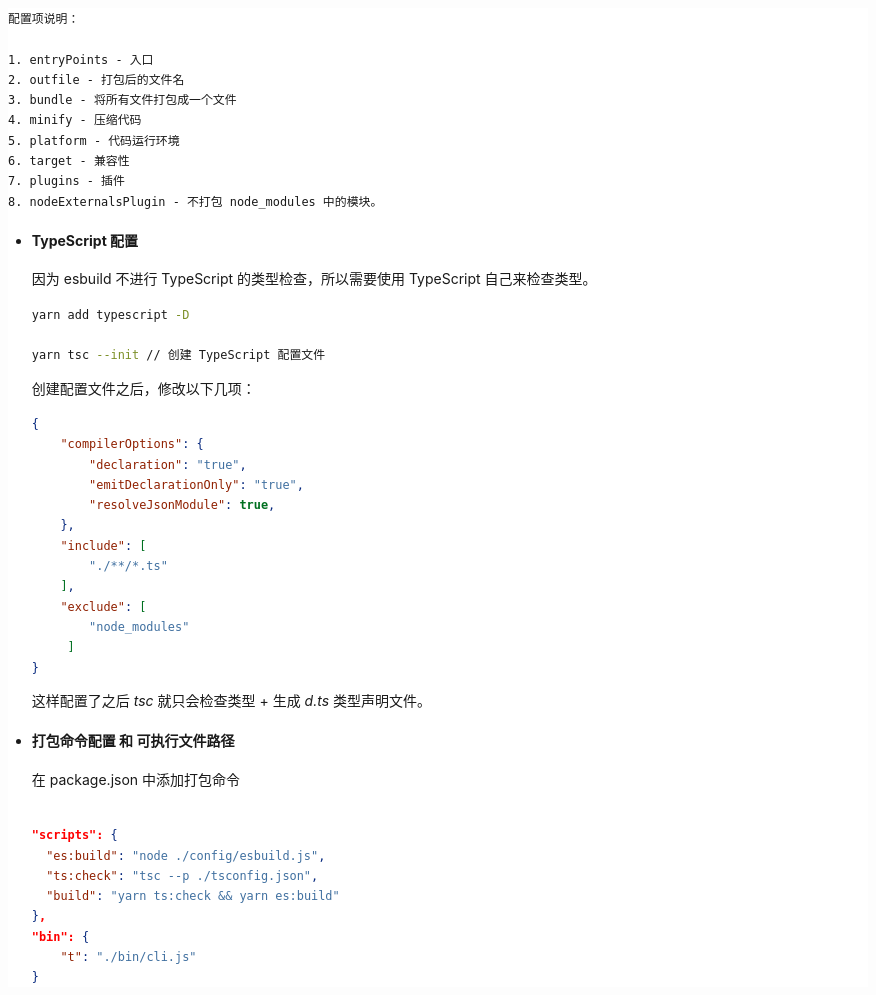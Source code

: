     配置项说明：
    
    1. entryPoints - 入口
    2. outfile - 打包后的文件名
    3. bundle - 将所有文件打包成一个文件
    4. minify - 压缩代码
    5. platform - 代码运行环境
    6. target - 兼容性
    7. plugins - 插件
    8. nodeExternalsPlugin - 不打包 node_modules 中的模块。
    
    
- #### TypeScript 配置

    因为 esbuild 不进行 TypeScript 的类型检查，所以需要使用 TypeScript 自己来检查类型。
    
    ```bash
    yarn add typescript -D
    
    yarn tsc --init // 创建 TypeScript 配置文件
    ```
    
    创建配置文件之后，修改以下几项：
    
    ```json
    {
        "compilerOptions": {
            "declaration": "true",
            "emitDeclarationOnly": "true",
            "resolveJsonModule": true,
        },
        "include": [
            "./**/*.ts"
        ],
        "exclude": [
            "node_modules"
         ]
    }
    ```
    
    这样配置了之后 *tsc* 就只会检查类型 + 生成 *d.ts* 类型声明文件。
    
- #### 打包命令配置 和 可执行文件路径

    在 package.json 中添加打包命令

    ```json
    
    "scripts": {
      "es:build": "node ./config/esbuild.js",
      "ts:check": "tsc --p ./tsconfig.json",
      "build": "yarn ts:check && yarn es:build"
    },
    "bin": {
        "t": "./bin/cli.js"
    }
    ```
    